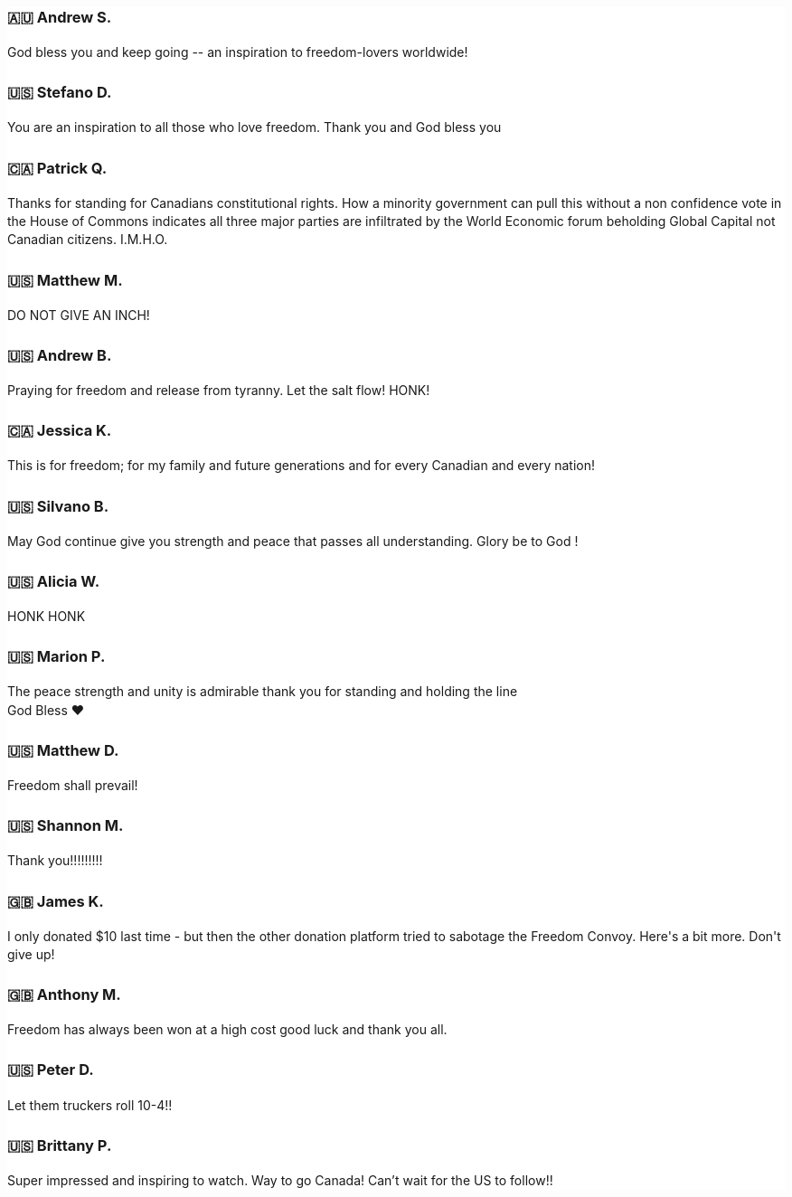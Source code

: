 ### 🇦🇺 Andrew S.
God bless you and keep going -- an inspiration to freedom-lovers worldwide!

### 🇺🇸 Stefano D.
You are an inspiration to all those who love freedom. Thank you and God bless you

### 🇨🇦 Patrick  Q.
Thanks for standing for Canadians constitutional rights. How a minority government can pull this  without a non confidence vote in the House of Commons indicates all three major parties are infiltrated by the World Economic forum beholding Global Capital not Canadian citizens. I.M.H.O.<br />

### 🇺🇸 Matthew M.
DO NOT GIVE AN INCH!

### 🇺🇸 Andrew B.
Praying for freedom and release from tyranny. Let the salt flow!  HONK!

### 🇨🇦 Jessica K.
This is for freedom; for my family and future generations and for every Canadian and every nation!

### 🇺🇸 Silvano B.
May God continue give you strength and peace that passes all understanding. Glory be to God ! 

### 🇺🇸 Alicia W.
HONK HONK

### 🇺🇸 Marion P.
The peace strength and unity is admirable thank you for standing and holding the line <br />God Bless ❤️ 

### 🇺🇸 Matthew D.
Freedom shall prevail!

### 🇺🇸 Shannon M.
Thank you!!!!!!!!!

### 🇬🇧 James K.
I only donated $10 last time - but then the other donation platform tried to sabotage the Freedom Convoy. Here's a bit more. Don't give up! 

### 🇬🇧 Anthony M.
Freedom has always been won at a high cost good luck and thank you all.

### 🇺🇸 Peter D.
Let them truckers roll 10-4!!

### 🇺🇸 Brittany  P.
Super impressed and inspiring to watch.  Way to go Canada! Can’t wait for the US to follow!!
